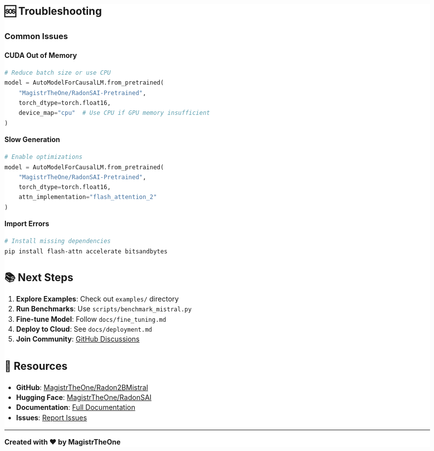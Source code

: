 ## 🆘 Troubleshooting

### Common Issues

**CUDA Out of Memory**
```python
# Reduce batch size or use CPU
model = AutoModelForCausalLM.from_pretrained(
    "MagistrTheOne/RadonSAI-Pretrained",
    torch_dtype=torch.float16,
    device_map="cpu"  # Use CPU if GPU memory insufficient
)
```

**Slow Generation**
```python
# Enable optimizations
model = AutoModelForCausalLM.from_pretrained(
    "MagistrTheOne/RadonSAI-Pretrained",
    torch_dtype=torch.float16,
    attn_implementation="flash_attention_2"
)
```

**Import Errors**
```bash
# Install missing dependencies
pip install flash-attn accelerate bitsandbytes
```

## 📚 Next Steps

1. **Explore Examples**: Check out `examples/` directory
2. **Run Benchmarks**: Use `scripts/benchmark_mistral.py`
3. **Fine-tune Model**: Follow `docs/fine_tuning.md`
4. **Deploy to Cloud**: See `docs/deployment.md`
5. **Join Community**: [GitHub Discussions](https://github.com/MagistrTheOne/Radon2BMistral/discussions)

## 🔗 Resources

- **GitHub**: [MagistrTheOne/Radon2BMistral](https://github.com/MagistrTheOne/Radon2BMistral)
- **Hugging Face**: [MagistrTheOne/RadonSAI](https://huggingface.co/MagistrTheOne/RadonSAI)
- **Documentation**: [Full Documentation](https://github.com/MagistrTheOne/Radon2BMistral/tree/main/docs)
- **Issues**: [Report Issues](https://github.com/MagistrTheOne/Radon2BMistral/issues)

---

**Created with ❤️ by MagistrTheOne**
